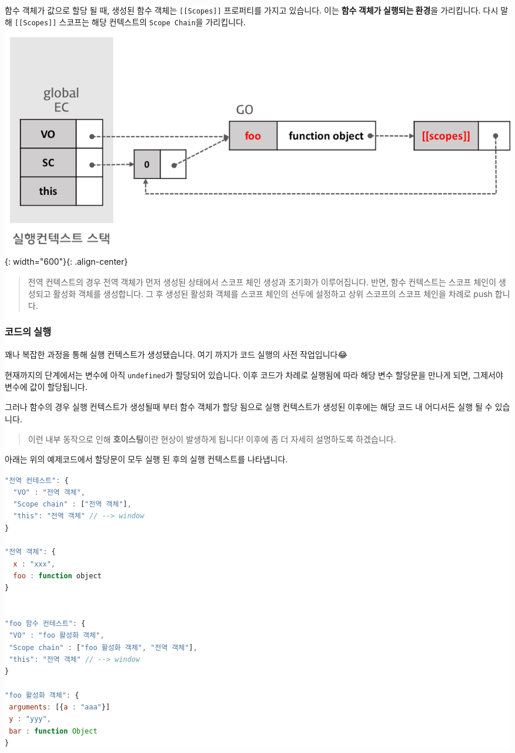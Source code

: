 함수 객체가 값으로 할당 될 때, 생성된 함수 객체는 `[[Scopes]]` 프로퍼티를 가지고 있습니다. 이는 **함수 객체가 실행되는 환경**을 가리킵니다. 다시 말해 `[[Scopes]]` 스코프는 해당 컨텍스트의 `Scope Chain`을 가리킵니다.

![](/assets/images/post/context-scope.png){: width="600"}{: .align-center}

> 전역 컨텍스트의 경우 전역 객체가 먼저 생성된 상태에서 스코프 체인 생성과 초기화가 이루어집니다.
> 반면, 함수 컨텍스트는 스코프 체인이 생성되고 활성화 객체를 생성합니다. 그 후 생성된 활성화 객체를 스코프 체인의 선두에 설정하고 상위 스코프의 스코프 체인을 차례로 push 합니다.

### 코드의 실행

꽤나 복잡한 과정을 통해 실행 컨텍스트가 생성됐습니다. 여기 까지가 코드 실행의 사전 작업입니다😂

현재까지의 단계에서는 변수에 아직 `undefined`가 할당되어 있습니다. 이후 코드가 차례로 실행됨에 따라 해당 변수 할당문을 만나게 되면, 그제서야 변수에 값이 할당됩니다.

그러나 함수의 경우 실행 컨텍스트가 생성될때 부터 함수 객체가 할당 됨으로 실행 컨텍스트가 생성된 이후에는 해당 코드 내 어디서든 실행 될 수 있습니다.

> 이런 내부 동작으로 인해 **호이스팅**이란 현상이 발생하게 됩니다! 이후에 좀 더 자세히 설명하도록 하겠습니다.

아래는 위의 예제코드에서 할당문이 모두 실행 된 후의 실행 컨텍스트를 나타냅니다.

```javascript
"전역 컨테스트": {
  "VO" : "전역 객체",
  "Scope chain" : ["전역 객체"],
  "this": "전역 객체" // --> window
}

"전역 객체": {
  x : "xxx",
  foo : function object
}


"foo 함수 컨테스트": {
 "VO" : "foo 활성화 객체",
 "Scope chain" : ["foo 활성화 객체", "전역 객체"],
 "this": "전역 객체" // --> window
}

"foo 활성화 객체": {
 arguments: [{a : "aaa"}]
 y : "yyy",
 bar : function Object
}

```
